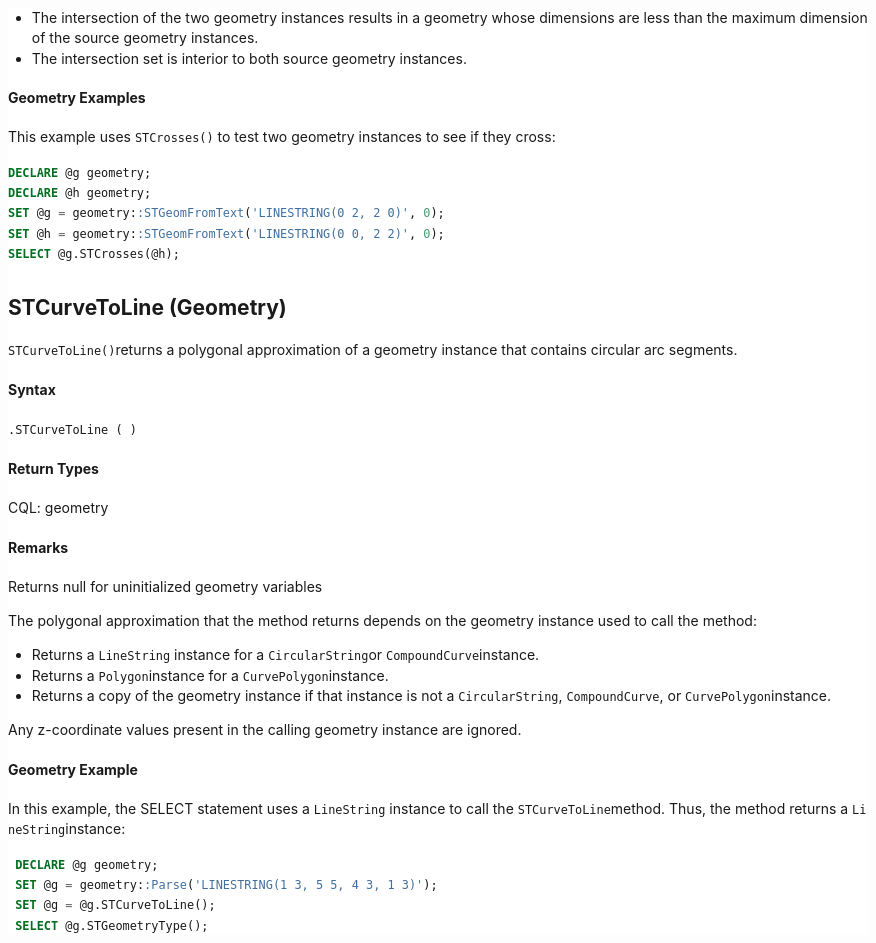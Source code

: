 - The intersection of the two geometry instances results in a geometry whose dimensions are less than the maximum dimension of the source geometry instances.
- The intersection set is interior to both source geometry instances.

#### Geometry Examples

This example uses `STCrosses()` to test two geometry instances to see if they cross:

```sql
DECLARE @g geometry;
DECLARE @h geometry;
SET @g = geometry::STGeomFromText('LINESTRING(0 2, 2 0)', 0);
SET @h = geometry::STGeomFromText('LINESTRING(0 0, 2 2)', 0);
SELECT @g.STCrosses(@h);
```

## STCurveToLine (Geometry)&#x20;

`STCurveToLine()`returns a polygonal approximation of a geometry instance that contains circular arc segments.

#### Syntax

```sql
.STCurveToLine ( )
```

#### Return Types

CQL: geometry

#### Remarks

Returns null for uninitialized geometry variables&#x20;

The polygonal approximation that the method returns depends on the geometry instance used to call the method:&#x20;

- Returns a `LineString` instance for a `CircularString`or `CompoundCurve`instance.
- Returns a `Polygon`instance for a `CurvePolygon`instance.
- Returns a copy of the geometry instance if that instance is not a `CircularString`, `CompoundCurve`, or `CurvePolygon`instance.&#x20;

Any z-coordinate values present in the calling geometry instance are ignored.

#### Geometry Example

In this example, the SELECT statement uses a `LineString` instance to call the `STCurveToLine`method. Thus, the method returns a `LineString`instance:

```sql
 DECLARE @g geometry;
 SET @g = geometry::Parse('LINESTRING(1 3, 5 5, 4 3, 1 3)');
 SET @g = @g.STCurveToLine();
 SELECT @g.STGeometryType();
```

